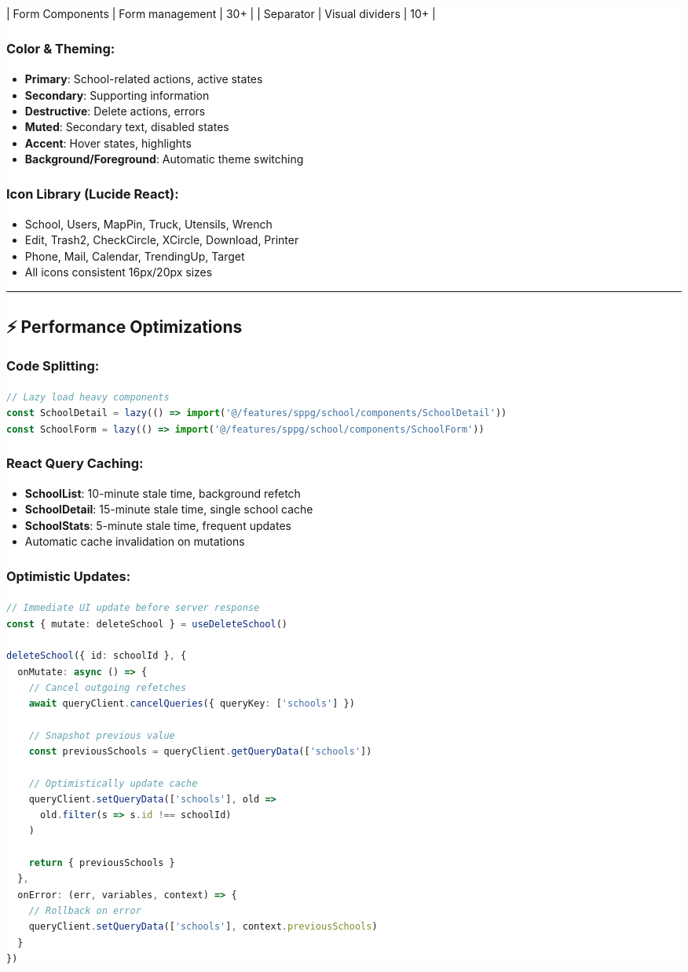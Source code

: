 | Form Components | Form management | 30+ |
| Separator | Visual dividers | 10+ |

### Color & Theming:
- **Primary**: School-related actions, active states
- **Secondary**: Supporting information
- **Destructive**: Delete actions, errors
- **Muted**: Secondary text, disabled states
- **Accent**: Hover states, highlights
- **Background/Foreground**: Automatic theme switching

### Icon Library (Lucide React):
- School, Users, MapPin, Truck, Utensils, Wrench
- Edit, Trash2, CheckCircle, XCircle, Download, Printer
- Phone, Mail, Calendar, TrendingUp, Target
- All icons consistent 16px/20px sizes

---

## ⚡ Performance Optimizations

### Code Splitting:
```typescript
// Lazy load heavy components
const SchoolDetail = lazy(() => import('@/features/sppg/school/components/SchoolDetail'))
const SchoolForm = lazy(() => import('@/features/sppg/school/components/SchoolForm'))
```

### React Query Caching:
- **SchoolList**: 10-minute stale time, background refetch
- **SchoolDetail**: 15-minute stale time, single school cache
- **SchoolStats**: 5-minute stale time, frequent updates
- Automatic cache invalidation on mutations

### Optimistic Updates:
```typescript
// Immediate UI update before server response
const { mutate: deleteSchool } = useDeleteSchool()

deleteSchool({ id: schoolId }, {
  onMutate: async () => {
    // Cancel outgoing refetches
    await queryClient.cancelQueries({ queryKey: ['schools'] })
    
    // Snapshot previous value
    const previousSchools = queryClient.getQueryData(['schools'])
    
    // Optimistically update cache
    queryClient.setQueryData(['schools'], old =>
      old.filter(s => s.id !== schoolId)
    )
    
    return { previousSchools }
  },
  onError: (err, variables, context) => {
    // Rollback on error
    queryClient.setQueryData(['schools'], context.previousSchools)
  }
})
```
